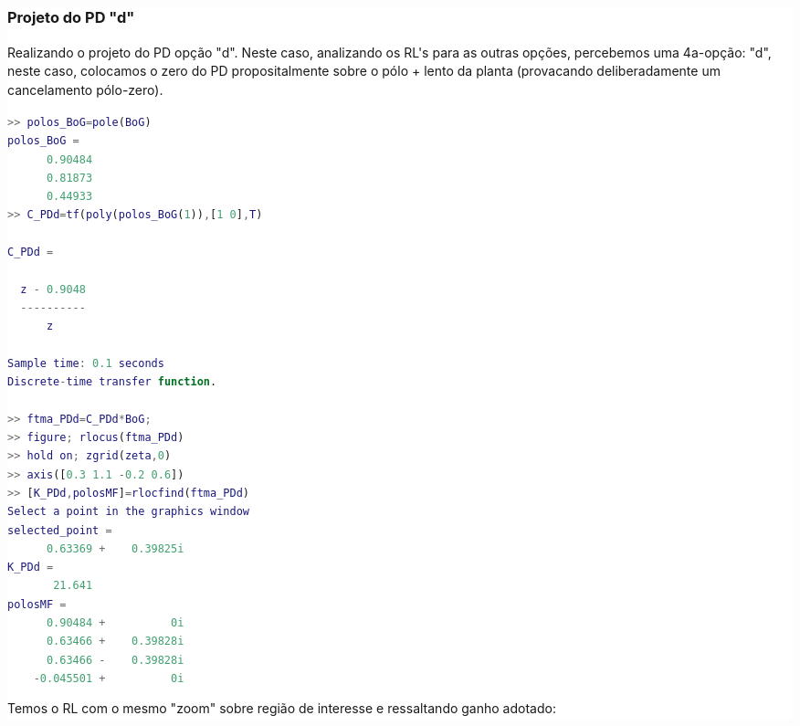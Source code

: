 ### Projeto do PD "d"

Realizando o projeto do PD opção "d". Neste caso, analizando os RL's para as outras opções, percebemos uma 4a-opção: "d", neste caso, colocamos o zero do PD propositalmente sobre o pólo + lento da planta (provacando deliberadamente um cancelamento pólo-zero).

```matlab
>> polos_BoG=pole(BoG)
polos_BoG =
      0.90484
      0.81873
      0.44933
>> C_PDd=tf(poly(polos_BoG(1)),[1 0],T)

C_PDd =
 
  z - 0.9048
  ----------
      z
 
Sample time: 0.1 seconds
Discrete-time transfer function.

>> ftma_PDd=C_PDd*BoG;
>> figure; rlocus(ftma_PDd)
>> hold on; zgrid(zeta,0)
>> axis([0.3 1.1 -0.2 0.6])
>> [K_PDd,polosMF]=rlocfind(ftma_PDd)
Select a point in the graphics window
selected_point =
      0.63369 +    0.39825i
K_PDd =
       21.641
polosMF =
      0.90484 +          0i
      0.63466 +    0.39828i
      0.63466 -    0.39828i
    -0.045501 +          0i
```

Temos o RL com o mesmo "zoom" sobre região de interesse e ressaltando ganho adotado:
